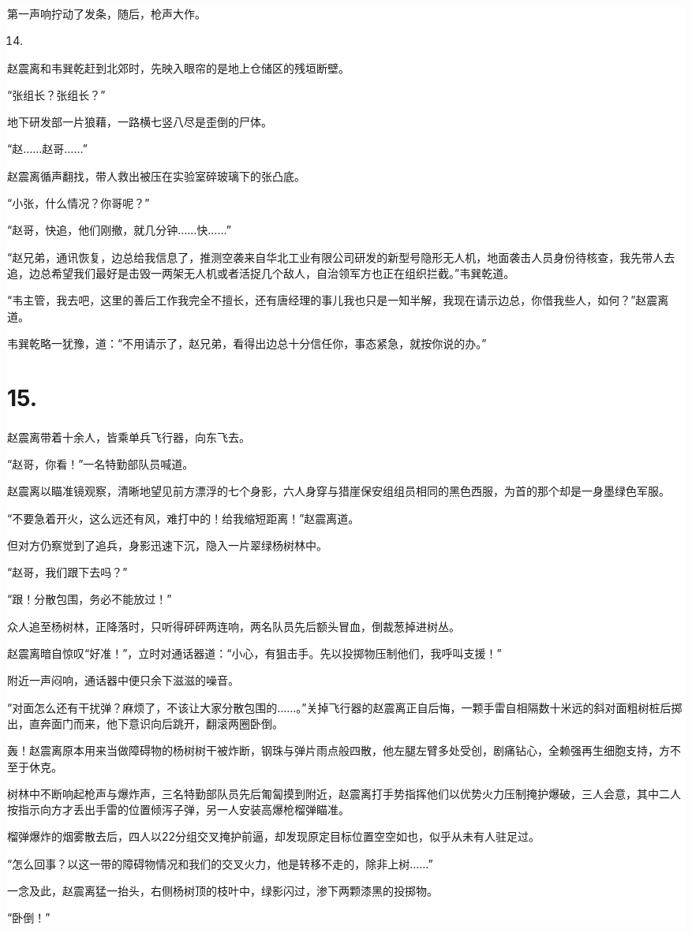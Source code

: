 第一声响拧动了发条，随后，枪声大作。


14.


赵震离和韦巽乾赶到北郊时，先映入眼帘的是地上仓储区的残垣断壁。

“张组长？张组长？”

地下研发部一片狼藉，一路横七竖八尽是歪倒的尸体。

“赵……赵哥……”

赵震离循声翻找，带人救出被压在实验室碎玻璃下的张凸底。

“小张，什么情况？你哥呢？”

“赵哥，快追，他们刚撤，就几分钟……快……”

“赵兄弟，通讯恢复，边总给我信息了，推测空袭来自华北工业有限公司研发的新型号隐形无人机，地面袭击人员身份待核查，我先带人去追，边总希望我们最好是击毁一两架无人机或者活捉几个敌人，自治领军方也正在组织拦截。”韦巽乾道。

“韦主管，我去吧，这里的善后工作我完全不擅长，还有唐经理的事儿我也只是一知半解，我现在请示边总，你借我些人，如何？”赵震离道。

韦巽乾略一犹豫，道：“不用请示了，赵兄弟，看得出边总十分信任你，事态紧急，就按你说的办。”


# 15.


赵震离带着十余人，皆乘单兵飞行器，向东飞去。

“赵哥，你看！”一名特勤部队员喊道。

赵震离以瞄准镜观察，清晰地望见前方漂浮的七个身影，六人身穿与猎崖保安组组员相同的黑色西服，为首的那个却是一身墨绿色军服。

“不要急着开火，这么远还有风，难打中的！给我缩短距离！”赵震离道。

但对方仍察觉到了追兵，身影迅速下沉，隐入一片翠绿杨树林中。

“赵哥，我们跟下去吗？”

“跟！分散包围，务必不能放过！”

众人追至杨树林，正降落时，只听得砰砰两连响，两名队员先后额头冒血，倒裁葱掉进树丛。

赵震离暗自惊叹“好准！”，立时对通话器道：“小心，有狙击手。先以投掷物压制他们，我呼叫支援！”

附近一声闷响，通话器中便只余下滋滋的噪音。

“对面怎么还有干扰弹？麻烦了，不该让大家分散包围的……。”关掉飞行器的赵震离正自后悔，一颗手雷自相隔数十米远的斜对面粗树桩后掷出，直奔面门而来，他下意识向后跳开，翻滚两圈卧倒。

轰！赵震离原本用来当做障碍物的杨树树干被炸断，钢珠与弹片雨点般四散，他左腿左臂多处受创，剧痛钻心，全赖强再生细胞支持，方不至于休克。

树林中不断响起枪声与爆炸声，三名特勤部队员先后匍匐摸到附近，赵震离打手势指挥他们以优势火力压制掩护爆破，三人会意，其中二人按指示向方才丢出手雷的位置倾泻子弹，另一人安装高爆枪榴弹瞄准。

榴弹爆炸的烟雾散去后，四人以22分组交叉掩护前逼，却发现原定目标位置空空如也，似乎从未有人驻足过。

“怎么回事？以这一带的障碍物情况和我们的交叉火力，他是转移不走的，除非上树……”

一念及此，赵震离猛一抬头，右侧杨树顶的枝叶中，绿影闪过，渗下两颗漆黑的投掷物。

“卧倒！”
